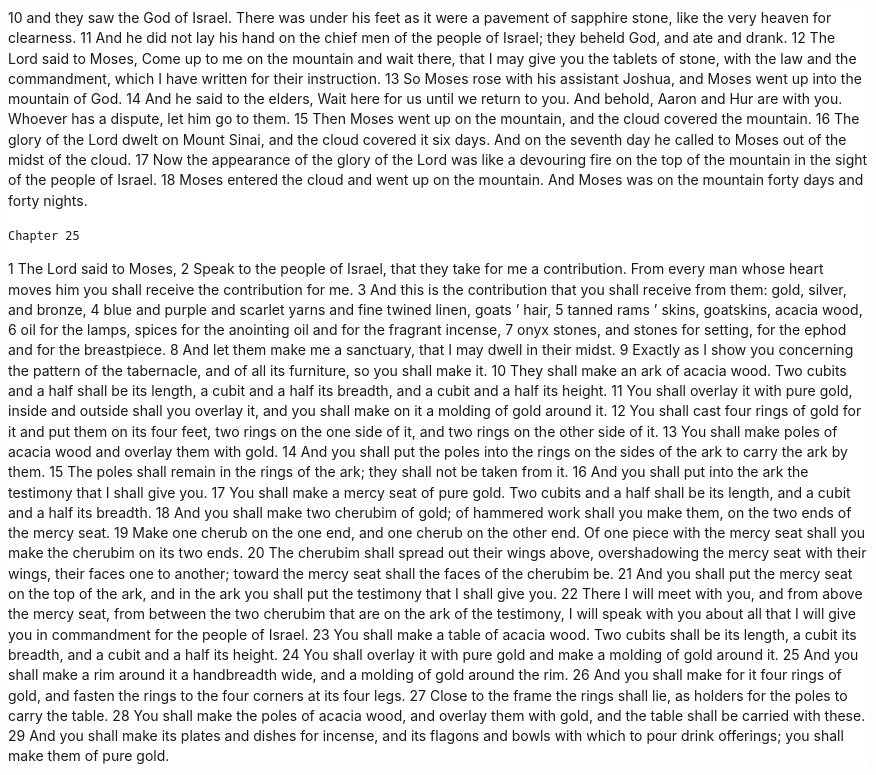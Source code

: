 10	and they saw the God of Israel. There was under his feet as it were a pavement of sapphire stone, like the very heaven for clearness.
11	And he did not lay his hand on the chief men of the people of Israel; they beheld God, and ate and drank.
12	The Lord said to Moses, Come up to me on the mountain and wait there, that I may give you the tablets of stone, with the law and the commandment, which I have written for their instruction.
13	So Moses rose with his assistant Joshua, and Moses went up into the mountain of God.
14	And he said to the elders, Wait here for us until we return to you. And behold, Aaron and Hur are with you. Whoever has a dispute, let him go to them.
15	Then Moses went up on the mountain, and the cloud covered the mountain.
16	The glory of the Lord dwelt on Mount Sinai, and the cloud covered it six days. And on the seventh day he called to Moses out of the midst of the cloud.
17	Now the appearance of the glory of the Lord was like a devouring fire on the top of the mountain in the sight of the people of Israel.
18	Moses entered the cloud and went up on the mountain. And Moses was on the mountain forty days and forty nights.

	Chapter 25

1	The Lord said to Moses,
2	Speak to the people of Israel, that they take for me a contribution. From every man whose heart moves him you shall receive the contribution for me.
3	And this is the contribution that you shall receive from them: gold, silver, and bronze,
4	blue and purple and scarlet yarns and fine twined linen, goats ’ hair,
5	tanned rams ’ skins, goatskins, acacia wood,
6	oil for the lamps, spices for the anointing oil and for the fragrant incense,
7	onyx stones, and stones for setting, for the ephod and for the breastpiece.
8	And let them make me a sanctuary, that I may dwell in their midst.
9	Exactly as I show you concerning the pattern of the tabernacle, and of all its furniture, so you shall make it.
10	They shall make an ark of acacia wood. Two cubits and a half shall be its length, a cubit and a half its breadth, and a cubit and a half its height.
11	You shall overlay it with pure gold, inside and outside shall you overlay it, and you shall make on it a molding of gold around it.
12	You shall cast four rings of gold for it and put them on its four feet, two rings on the one side of it, and two rings on the other side of it.
13	You shall make poles of acacia wood and overlay them with gold.
14	And you shall put the poles into the rings on the sides of the ark to carry the ark by them.
15	The poles shall remain in the rings of the ark; they shall not be taken from it.
16	And you shall put into the ark the testimony that I shall give you.
17	You shall make a mercy seat of pure gold. Two cubits and a half shall be its length, and a cubit and a half its breadth.
18	And you shall make two cherubim of gold; of hammered work shall you make them, on the two ends of the mercy seat.
19	Make one cherub on the one end, and one cherub on the other end. Of one piece with the mercy seat shall you make the cherubim on its two ends.
20	The cherubim shall spread out their wings above, overshadowing the mercy seat with their wings, their faces one to another; toward the mercy seat shall the faces of the cherubim be.
21	And you shall put the mercy seat on the top of the ark, and in the ark you shall put the testimony that I shall give you.
22	There I will meet with you, and from above the mercy seat, from between the two cherubim that are on the ark of the testimony, I will speak with you about all that I will give you in commandment for the people of Israel.
23	You shall make a table of acacia wood. Two cubits shall be its length, a cubit its breadth, and a cubit and a half its height.
24	You shall overlay it with pure gold and make a molding of gold around it.
25	And you shall make a rim around it a handbreadth wide, and a molding of gold around the rim.
26	And you shall make for it four rings of gold, and fasten the rings to the four corners at its four legs.
27	Close to the frame the rings shall lie, as holders for the poles to carry the table.
28	You shall make the poles of acacia wood, and overlay them with gold, and the table shall be carried with these.
29	And you shall make its plates and dishes for incense, and its flagons and bowls with which to pour drink offerings; you shall make them of pure gold.